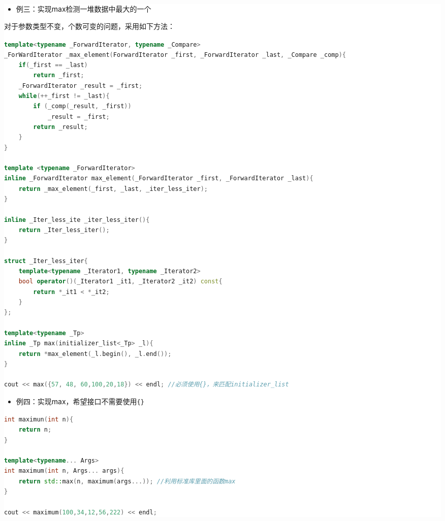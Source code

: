 - 例三：实现max检测一堆数据中最大的一个

对于参数类型不变，个数可变的问题，采用如下方法：

```c++
template<typename _ForwardIterator, typename _Compare>
_ForWardIterator _max_element(ForwardIterator _first, _ForwardIterator _last, _Compare _comp){
	if(_first == _last)
		return _first;
	_ForwardIterator _result = _first;
	while(++_first != _last){
		if (_comp(_result, _first))
			_result = _first;
		return _result;
	}
}

template <typename _ForwardIterator>
inline _ForwardIterator max_element(_ForwardIterator _first, _ForwardIterator _last){
	return _max_element(_first, _last, _iter_less_iter);
}

inline _Iter_less_ite _iter_less_iter(){
	return _Iter_less_iter();
}

struct _Iter_less_iter{
	template<typename _Iterator1, typename _Iterator2>
	bool operator()(_Iterator1 _it1, _Iterator2 _it2) const{
		return *_it1 < *_it2;
	}
};

template<typename _Tp>
inline _Tp max(initializer_list<_Tp> _l){
	return *max_element(_l.begin(), _l.end());
}

cout << max({57, 48, 60,100,20,18}) << endl; //必须使用{}，来匹配initializer_list
```

- 例四：实现max，希望接口不需要使用`{}`

```C++
int maximun(int n){
    return n;
}

template<typename... Args>
int maximum(int n, Args... args){
	return std::max(n, maximum(args...)); //利用标准库里面的函数max
}

cout << maximum(100,34,12,56,222) << endl;
```
